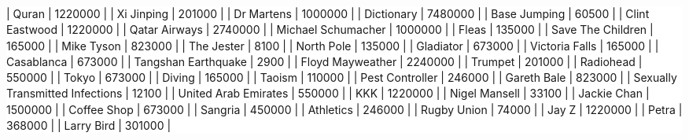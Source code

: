 | Quran | 1220000 |
| Xi Jinping | 201000 |
| Dr Martens | 1000000 |
| Dictionary | 7480000 |
| Base Jumping | 60500 |
| Clint Eastwood | 1220000 |
| Qatar Airways | 2740000 |
| Michael Schumacher | 1000000 |
| Fleas | 135000 |
| Save The Children | 165000 |
| Mike Tyson | 823000 |
| The Jester | 8100 |
| North Pole | 135000 |
| Gladiator | 673000 |
| Victoria Falls | 165000 |
| Casablanca | 673000 |
| Tangshan Earthquake | 2900 |
| Floyd Mayweather | 2240000 |
| Trumpet | 201000 |
| Radiohead | 550000 |
| Tokyo | 673000 |
| Diving | 165000 |
| Taoism | 110000 |
| Pest Controller | 246000 |
| Gareth Bale | 823000 |
| Sexually Transmitted Infections | 12100 |
| United Arab Emirates | 550000 |
| KKK | 1220000 |
| Nigel Mansell | 33100 |
| Jackie Chan | 1500000 |
| Coffee Shop | 673000 |
| Sangria | 450000 |
| Athletics | 246000 |
| Rugby Union | 74000 |
| Jay Z | 1220000 |
| Petra | 368000 |
| Larry Bird | 301000 |